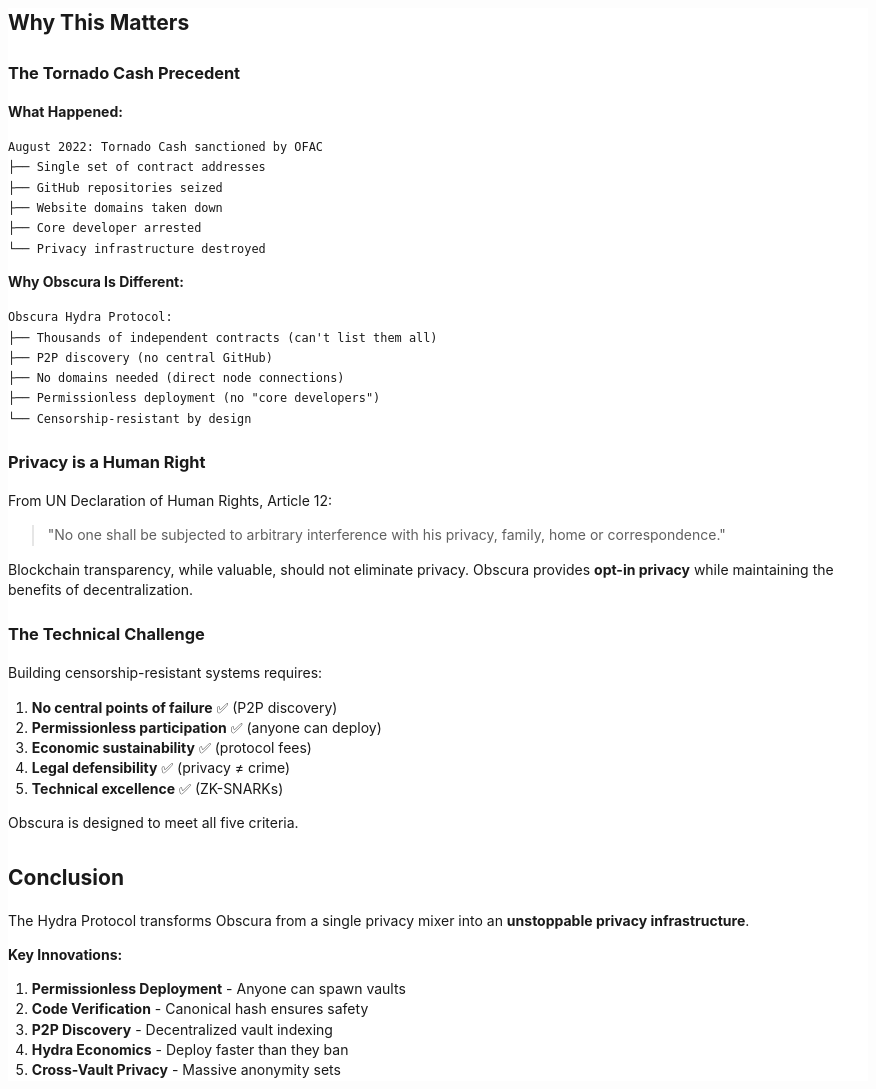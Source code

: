 
## Why This Matters

### The Tornado Cash Precedent

**What Happened:**
```
August 2022: Tornado Cash sanctioned by OFAC
├── Single set of contract addresses
├── GitHub repositories seized
├── Website domains taken down
├── Core developer arrested
└── Privacy infrastructure destroyed
```

**Why Obscura Is Different:**
```
Obscura Hydra Protocol:
├── Thousands of independent contracts (can't list them all)
├── P2P discovery (no central GitHub)
├── No domains needed (direct node connections)
├── Permissionless deployment (no "core developers")
└── Censorship-resistant by design
```

### Privacy is a Human Right

From UN Declaration of Human Rights, Article 12:
> "No one shall be subjected to arbitrary interference with his privacy, family, home or correspondence."

Blockchain transparency, while valuable, should not eliminate privacy. Obscura provides **opt-in privacy** while maintaining the benefits of decentralization.

### The Technical Challenge

Building censorship-resistant systems requires:
1. **No central points of failure** ✅ (P2P discovery)
2. **Permissionless participation** ✅ (anyone can deploy)
3. **Economic sustainability** ✅ (protocol fees)
4. **Legal defensibility** ✅ (privacy ≠ crime)
5. **Technical excellence** ✅ (ZK-SNARKs)

Obscura is designed to meet all five criteria.

## Conclusion

The Hydra Protocol transforms Obscura from a single privacy mixer into an **unstoppable privacy infrastructure**.

**Key Innovations:**
1. **Permissionless Deployment** - Anyone can spawn vaults
2. **Code Verification** - Canonical hash ensures safety
3. **P2P Discovery** - Decentralized vault indexing
4. **Hydra Economics** - Deploy faster than they ban
5. **Cross-Vault Privacy** - Massive anonymity sets

